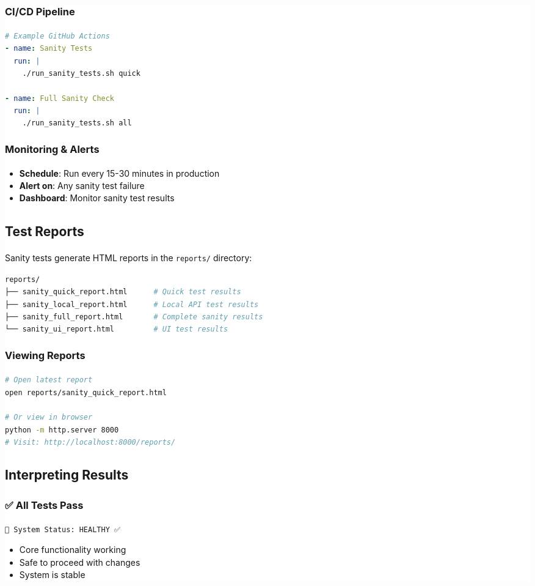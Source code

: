 ### CI/CD Pipeline

```yaml
# Example GitHub Actions
- name: Sanity Tests
  run: |
    ./run_sanity_tests.sh quick

- name: Full Sanity Check
  run: |
    ./run_sanity_tests.sh all
```

### Monitoring & Alerts

- **Schedule**: Run every 15-30 minutes in production
- **Alert on**: Any sanity test failure
- **Dashboard**: Monitor sanity test results

## Test Reports

Sanity tests generate HTML reports in the `reports/` directory:

```bash
reports/
├── sanity_quick_report.html      # Quick test results
├── sanity_local_report.html      # Local API test results
├── sanity_full_report.html       # Complete sanity results
└── sanity_ui_report.html         # UI test results
```

### Viewing Reports

```bash
# Open latest report
open reports/sanity_quick_report.html

# Or view in browser
python -m http.server 8000
# Visit: http://localhost:8000/reports/
```

## Interpreting Results

### ✅ All Tests Pass

```
🚀 System Status: HEALTHY ✅
```

- Core functionality working
- Safe to proceed with changes
- System is stable
